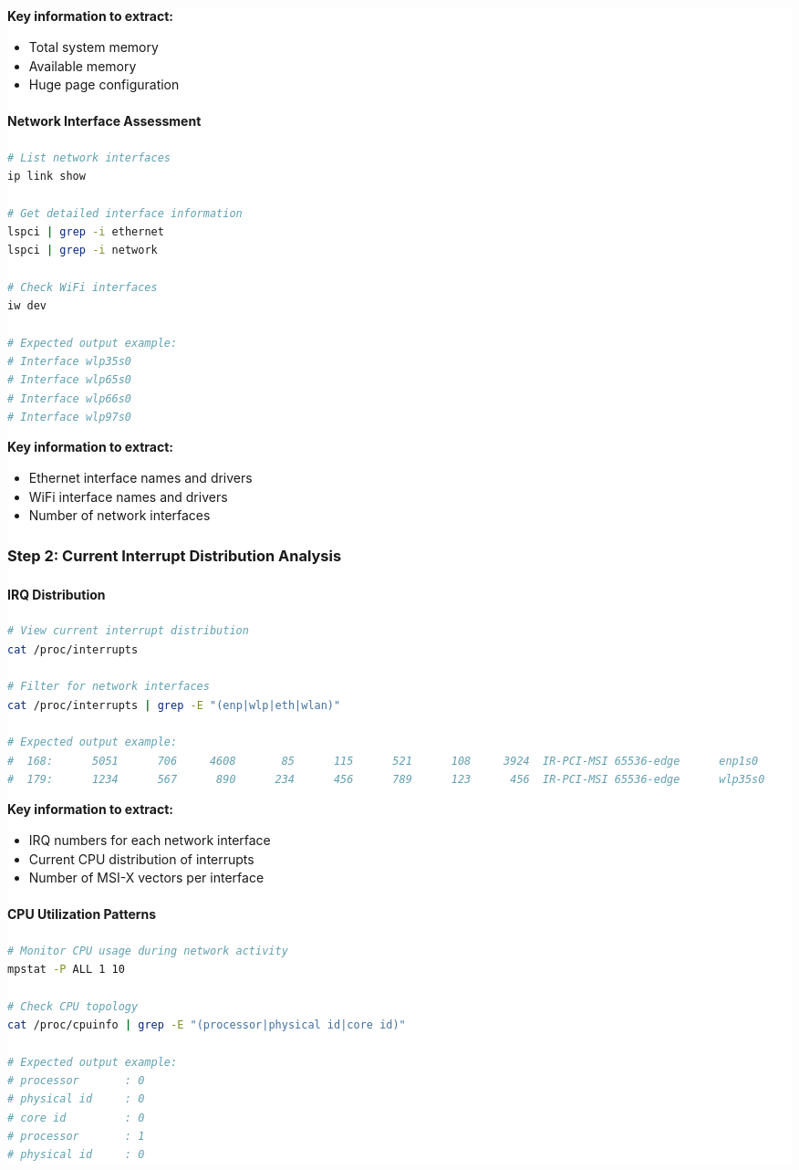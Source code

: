 **Key information to extract:**
- Total system memory
- Available memory
- Huge page configuration

#### Network Interface Assessment
```bash
# List network interfaces
ip link show

# Get detailed interface information
lspci | grep -i ethernet
lspci | grep -i network

# Check WiFi interfaces
iw dev

# Expected output example:
# Interface wlp35s0
# Interface wlp65s0
# Interface wlp66s0
# Interface wlp97s0
```

**Key information to extract:**
- Ethernet interface names and drivers
- WiFi interface names and drivers
- Number of network interfaces

### Step 2: Current Interrupt Distribution Analysis

#### IRQ Distribution
```bash
# View current interrupt distribution
cat /proc/interrupts

# Filter for network interfaces
cat /proc/interrupts | grep -E "(enp|wlp|eth|wlan)"

# Expected output example:
#  168:      5051      706     4608       85      115      521      108     3924  IR-PCI-MSI 65536-edge      enp1s0
#  179:      1234      567      890      234      456      789      123      456  IR-PCI-MSI 65536-edge      wlp35s0
```

**Key information to extract:**
- IRQ numbers for each network interface
- Current CPU distribution of interrupts
- Number of MSI-X vectors per interface

#### CPU Utilization Patterns
```bash
# Monitor CPU usage during network activity
mpstat -P ALL 1 10

# Check CPU topology
cat /proc/cpuinfo | grep -E "(processor|physical id|core id)"

# Expected output example:
# processor       : 0
# physical id     : 0
# core id         : 0
# processor       : 1
# physical id     : 0
```